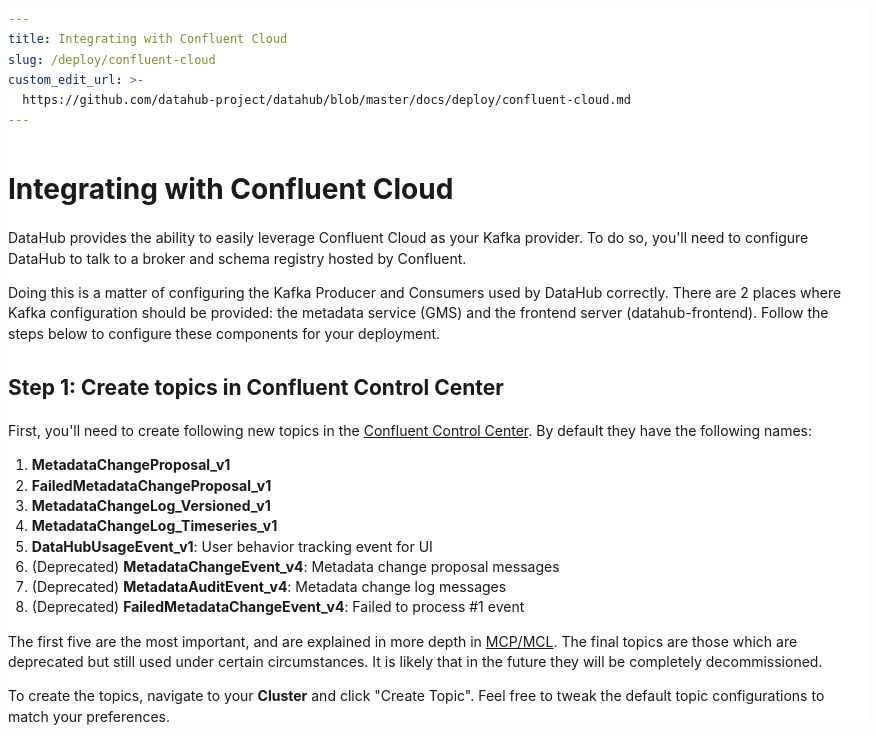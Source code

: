 ```yaml
---
title: Integrating with Confluent Cloud
slug: /deploy/confluent-cloud
custom_edit_url: >-
  https://github.com/datahub-project/datahub/blob/master/docs/deploy/confluent-cloud.md
---
```

# Integrating with Confluent Cloud 

DataHub provides the ability to easily leverage Confluent Cloud as your Kafka provider. To do so, you'll need to configure DataHub to talk to a broker and schema registry hosted by Confluent.

Doing this is a matter of configuring the Kafka Producer and Consumers used by DataHub correctly. There are 2 places where Kafka configuration should be provided: the metadata service (GMS) and the frontend server (datahub-frontend). Follow the steps below to configure these components for your deployment.

## **Step 1: Create topics in Confluent Control Center**

First, you'll need to create following new topics in the [Confluent Control Center](https://docs.confluent.io/platform/current/control-center/index.html). By default they have the following names:

1. **MetadataChangeProposal_v1** 
2. **FailedMetadataChangeProposal_v1**
3. **MetadataChangeLog_Versioned_v1**
4. **MetadataChangeLog_Timeseries_v1**
5. **DataHubUsageEvent_v1**: User behavior tracking event for UI
6. (Deprecated) **MetadataChangeEvent_v4**: Metadata change proposal messages
7. (Deprecated) **MetadataAuditEvent_v4**: Metadata change log messages
8. (Deprecated) **FailedMetadataChangeEvent_v4**: Failed to process #1 event

The first five are the most important, and are explained in more depth in [MCP/MCL](../advanced/mcp-mcl.md). The final topics are
those which are deprecated but still used under certain circumstances. It is likely that in the future they will be completely 
decommissioned. 

To create the topics, navigate to your **Cluster** and click "Create Topic". Feel free to tweak the default topic configurations to
match your preferences.


<p align="center">